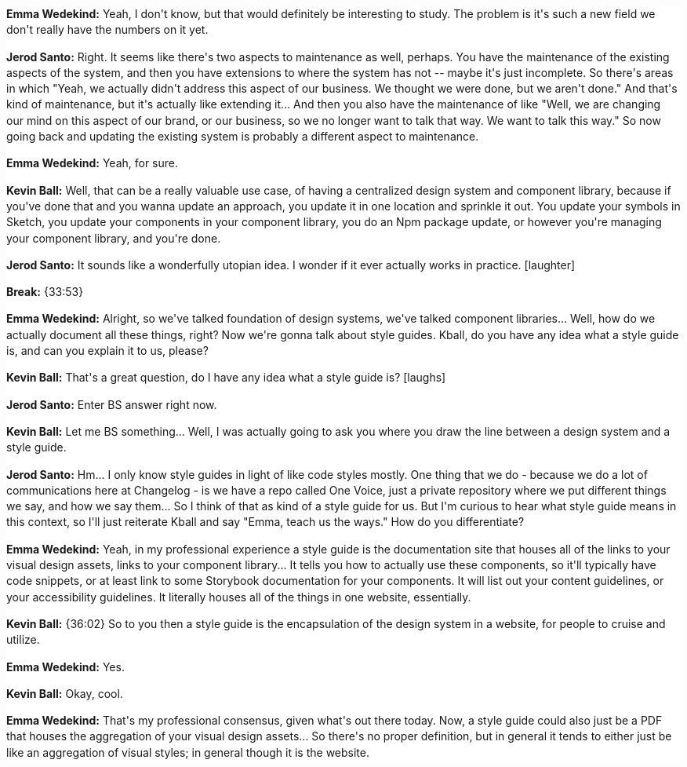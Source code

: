 **Emma Wedekind:** Yeah, I don't know, but that would definitely be interesting to study. The problem is it's such a new field we don't really have the numbers on it yet.

**Jerod Santo:** Right. It seems like there's two aspects to maintenance as well, perhaps. You have the maintenance of the existing aspects of the system, and then you have extensions to where the system has not -- maybe it's just incomplete. So there's areas in which "Yeah, we actually didn't address this aspect of our business. We thought we were done, but we aren't done." And that's kind of maintenance, but it's actually like extending it... And then you also have the maintenance of like "Well, we are changing our mind on this aspect of our brand, or our business, so we no longer want to talk that way. We want to talk this way." So now going back and updating the existing system is probably a different aspect to maintenance.

**Emma Wedekind:** Yeah, for sure.

**Kevin Ball:** Well, that can be a really valuable use case, of having a centralized design system and component library, because if you've done that and you wanna update an approach, you update it in one location and sprinkle it out. You update your symbols in Sketch, you update your components in your component library, you do an Npm package update, or however you're managing your component library, and you're done.

**Jerod Santo:** It sounds like a wonderfully utopian idea. I wonder if it ever actually works in practice. \[laughter\]

**Break:** \{33:53\}

**Emma Wedekind:** Alright, so we've talked foundation of design systems, we've talked component libraries... Well, how do we actually document all these things, right? Now we're gonna talk about style guides. Kball, do you have any idea what a style guide is, and can you explain it to us, please?

**Kevin Ball:** That's a great question, do I have any idea what a style guide is? \[laughs\]

**Jerod Santo:** Enter BS answer right now.

**Kevin Ball:** Let me BS something... Well, I was actually going to ask you where you draw the line between a design system and a style guide.

**Jerod Santo:** Hm... I only know style guides in light of like code styles mostly. One thing that we do - because we do a lot of communications here at Changelog - is we have a repo called One Voice, just a private repository where we put different things we say, and how we say them... So I think of that as kind of a style guide for us. But I'm curious to hear what style guide means in this context, so I'll just reiterate Kball and say "Emma, teach us the ways." How do you differentiate?

**Emma Wedekind:** Yeah, in my professional experience a style guide is the documentation site that houses all of the links to your visual design assets, links to your component library... It tells you how to actually use these components, so it'll typically have code snippets, or at least link to some Storybook documentation for your components. It will list out your content guidelines, or your accessibility guidelines. It literally houses all of the things in one website, essentially.

**Kevin Ball:** \{36:02\} So to you then a style guide is the encapsulation of the design system in a website, for people to cruise and utilize.

**Emma Wedekind:** Yes.

**Kevin Ball:** Okay, cool.

**Emma Wedekind:** That's my professional consensus, given what's out there today. Now, a style guide could also just be a PDF that houses the aggregation of your visual design assets... So there's no proper definition, but in general it tends to either just be like an aggregation of visual styles; in general though it is the website.
